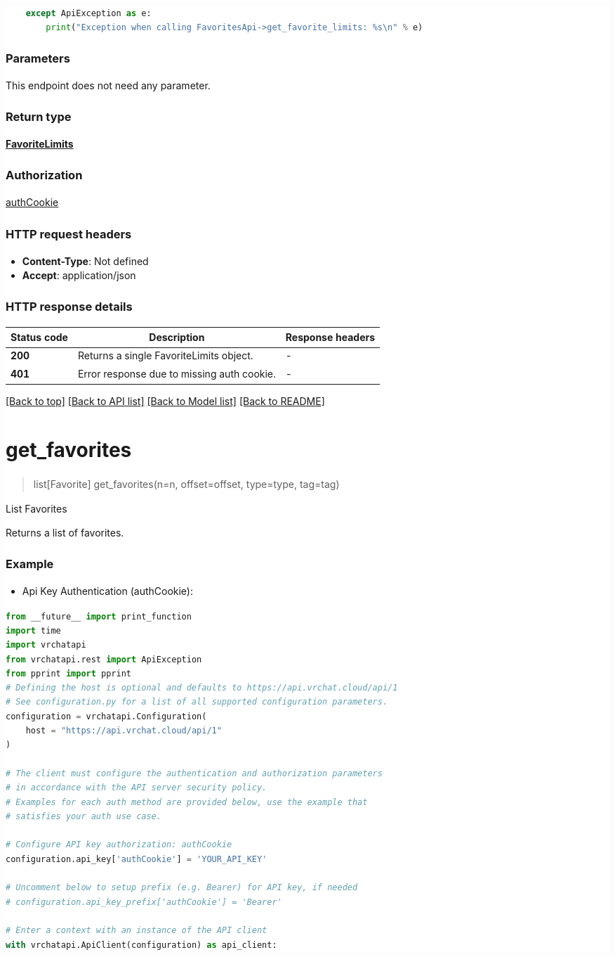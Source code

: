 ```python
    except ApiException as e:
        print("Exception when calling FavoritesApi->get_favorite_limits: %s\n" % e)
```

### Parameters
This endpoint does not need any parameter.

### Return type

[**FavoriteLimits**](FavoriteLimits.md)

### Authorization

[authCookie](../README.md#authCookie)

### HTTP request headers

 - **Content-Type**: Not defined
 - **Accept**: application/json

### HTTP response details
| Status code | Description | Response headers |
|-------------|-------------|------------------|
**200** | Returns a single FavoriteLimits object. |  -  |
**401** | Error response due to missing auth cookie. |  -  |

[[Back to top]](#) [[Back to API list]](../README.md#documentation-for-api-endpoints) [[Back to Model list]](../README.md#documentation-for-models) [[Back to README]](../README.md)

# **get_favorites**
> list[Favorite] get_favorites(n=n, offset=offset, type=type, tag=tag)

List Favorites

Returns a list of favorites.

### Example

* Api Key Authentication (authCookie):
```python
from __future__ import print_function
import time
import vrchatapi
from vrchatapi.rest import ApiException
from pprint import pprint
# Defining the host is optional and defaults to https://api.vrchat.cloud/api/1
# See configuration.py for a list of all supported configuration parameters.
configuration = vrchatapi.Configuration(
    host = "https://api.vrchat.cloud/api/1"
)

# The client must configure the authentication and authorization parameters
# in accordance with the API server security policy.
# Examples for each auth method are provided below, use the example that
# satisfies your auth use case.

# Configure API key authorization: authCookie
configuration.api_key['authCookie'] = 'YOUR_API_KEY'

# Uncomment below to setup prefix (e.g. Bearer) for API key, if needed
# configuration.api_key_prefix['authCookie'] = 'Bearer'

# Enter a context with an instance of the API client
with vrchatapi.ApiClient(configuration) as api_client:
```